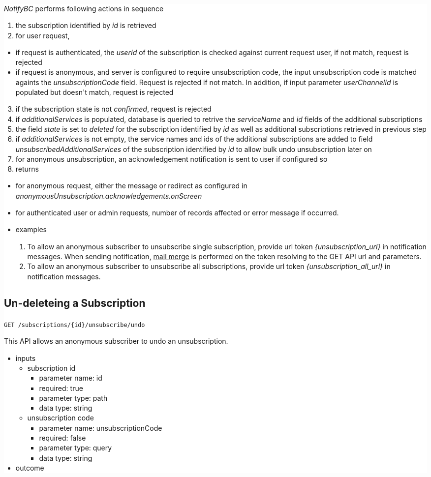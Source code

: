   _NotifyBC_ performs following actions in sequence

  1. the subscription identified by _id_ is retrieved
  2. for user request,

  - if request is authenticated, the _userId_ of the subscription is checked against current request user, if not match, request is rejected
  - if request is anonymous, and server is configured to require unsubscription code, the input unsubscription code is matched againts the _unsubscriptionCode_ field. Request is rejected if not match. In addition, if input parameter _userChannelId_ is populated but doesn't match, request is rejected

  3. if the subscription state is not _confirmed_, request is rejected
  4. if _additionalServices_ is populated, database is queried to retrive the _serviceName_ and _id_ fields of the additional subscriptions
  5. the field _state_ is set to _deleted_ for the subscription identified by _id_ as well as additional subscriptions retrieved in previous step
  6. if _additionalServices_ is not empty, the service names and ids of the additional subscriptions are added to field _unsubscribedAdditionalServices_ of the subscription identified by _id_ to allow bulk undo unsubscription later on
  7. for anonymous unsubscription, an acknowledgement notification is sent to user if configured so
  8. returns

  - for anonymous request, either the message or redirect as configured in _anonymousUnsubscription.acknowledgements.onScreen_
  - for authenticated user or admin requests, number of records affected or error message if occurred.

- <a name="unsubscription-example"></a> examples
  1. To allow an anonymous subscriber to unsubscribe single subscription, provide url token _{unsubscription_url}_ in notification messages. When sending notification, [mail merge](../overview/#mail-merge) is performed on the token resolving to the GET API url and parameters.
  2. To allow an anonymous subscriber to unsubscribe all subscriptions, provide url token _{unsubscription_all_url}_ in notification messages.

## Un-deleteing a Subscription

```
GET /subscriptions/{id}/unsubscribe/undo
```

This API allows an anonymous subscriber to undo an unsubscription.

- inputs
  - subscription id
    - parameter name: id
    - required: true
    - parameter type: path
    - data type: string
  - unsubscription code
    - parameter name: unsubscriptionCode
    - required: false
    - parameter type: query
    - data type: string
- outcome
